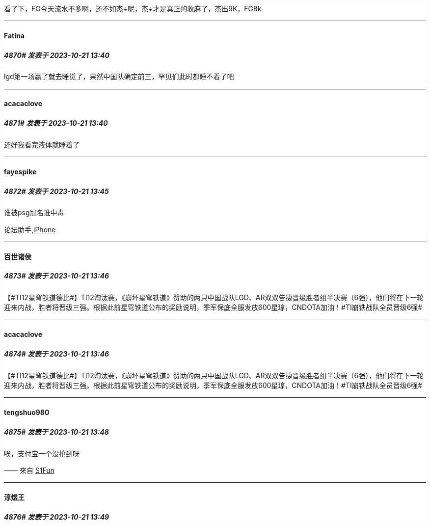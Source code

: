 看了下，FG今天流水不多啊，还不如杰÷呢，杰÷才是真正的收麻了，杰出9K，FG8k

*****

####  Fatina  
##### 4870#       发表于 2023-10-21 13:40

lgd第一场赢了就去睡觉了，果然中国队确定前三，罕见们此时都睡不着了吧

*****

####  acacaclove  
##### 4871#       发表于 2023-10-21 13:40

还好我看完液体就睡着了


*****

####  fayespike  
##### 4872#       发表于 2023-10-21 13:45

谁被psg冠名谁中毒

[论坛助手,iPhone](https://bbs.saraba1st.com/2b/forum.php?mod=viewthread&amp;tid=2029836)

*****

####  百世诸侯  
##### 4873#       发表于 2023-10-21 13:46

【#TI12星穹铁道德比#】TI12淘汰赛，《崩坏星穹铁道》赞助的两只中国战队LGD、AR双双告捷晋级胜者组半决赛（6强），他们将在下一轮迎来内战，胜者将晋级三强。根据此前星穹铁道公布的奖励说明，季军保底全服发放600星琼，CNDOTA加油！#TI崩铁战队全员晋级6强# ​​​

*****

####  acacaclove  
##### 4874#       发表于 2023-10-21 13:46

【#TI12星穹铁道德比#】TI12淘汰赛，《崩坏星穹铁道》赞助的两只中国战队LGD、AR双双告捷晋级胜者组半决赛（6强），他们将在下一轮迎来内战，胜者将晋级三强。根据此前星穹铁道公布的奖励说明，季军保底全服发放600星琼，CNDOTA加油！#TI崩铁战队全员晋级6强# ​​​

*****

####  tengshuo980  
##### 4875#       发表于 2023-10-21 13:48

唉，支付宝一个没抢到呀

—— 来自 [S1Fun](https://s1fun.koalcat.com)

*****

####  淳煜王  
##### 4876#       发表于 2023-10-21 13:49

